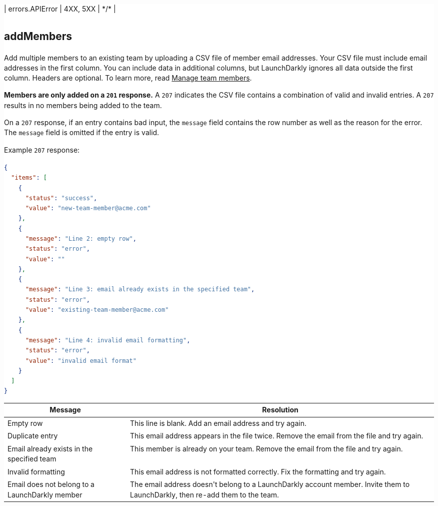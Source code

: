 | errors.APIError                 | 4XX, 5XX                        | \*/\*                           |

## addMembers

Add multiple members to an existing team by uploading a CSV file of member email addresses. Your CSV file must include email addresses in the first column. You can include data in additional columns, but LaunchDarkly ignores all data outside the first column. Headers are optional. To learn more, read [Manage team members](https://launchdarkly.com/docs/home/account/manage-teams#manage-team-members).

**Members are only added on a `201` response.** A `207` indicates the CSV file contains a combination of valid and invalid entries. A `207` results in no members being added to the team.

On a `207` response, if an entry contains bad input, the `message` field contains the row number as well as the reason for the error. The `message` field is omitted if the entry is valid.

Example `207` response:
```json
{
  "items": [
    {
      "status": "success",
      "value": "new-team-member@acme.com"
    },
    {
      "message": "Line 2: empty row",
      "status": "error",
      "value": ""
    },
    {
      "message": "Line 3: email already exists in the specified team",
      "status": "error",
      "value": "existing-team-member@acme.com"
    },
    {
      "message": "Line 4: invalid email formatting",
      "status": "error",
      "value": "invalid email format"
    }
  ]
}
```

Message | Resolution
--- | ---
Empty row | This line is blank. Add an email address and try again.
Duplicate entry | This email address appears in the file twice. Remove the email from the file and try again.
Email already exists in the specified team | This member is already on your team. Remove the email from the file and try again.
Invalid formatting | This email address is not formatted correctly. Fix the formatting and try again.
Email does not belong to a LaunchDarkly member | The email address doesn't belong to a LaunchDarkly account member. Invite them to LaunchDarkly, then re-add them to the team.
